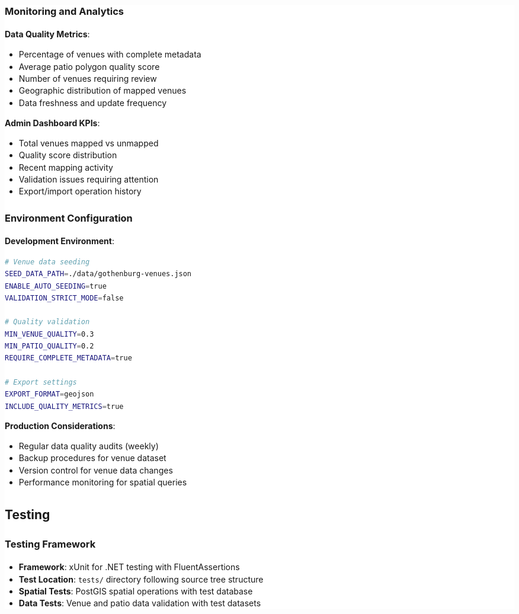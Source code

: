 ### Monitoring and Analytics

**Data Quality Metrics**:

- Percentage of venues with complete metadata
- Average patio polygon quality score
- Number of venues requiring review
- Geographic distribution of mapped venues
- Data freshness and update frequency

**Admin Dashboard KPIs**:

- Total venues mapped vs unmapped
- Quality score distribution
- Recent mapping activity
- Validation issues requiring attention
- Export/import operation history

### Environment Configuration

**Development Environment**:

```bash
# Venue data seeding
SEED_DATA_PATH=./data/gothenburg-venues.json
ENABLE_AUTO_SEEDING=true
VALIDATION_STRICT_MODE=false

# Quality validation
MIN_VENUE_QUALITY=0.3
MIN_PATIO_QUALITY=0.2
REQUIRE_COMPLETE_METADATA=true

# Export settings
EXPORT_FORMAT=geojson
INCLUDE_QUALITY_METRICS=true
```

**Production Considerations**:

- Regular data quality audits (weekly)
- Backup procedures for venue dataset
- Version control for venue data changes
- Performance monitoring for spatial queries

## Testing

### Testing Framework

- **Framework**: xUnit for .NET testing with FluentAssertions
- **Test Location**: `tests/` directory following source tree structure
- **Spatial Tests**: PostGIS spatial operations with test database
- **Data Tests**: Venue and patio data validation with test datasets
